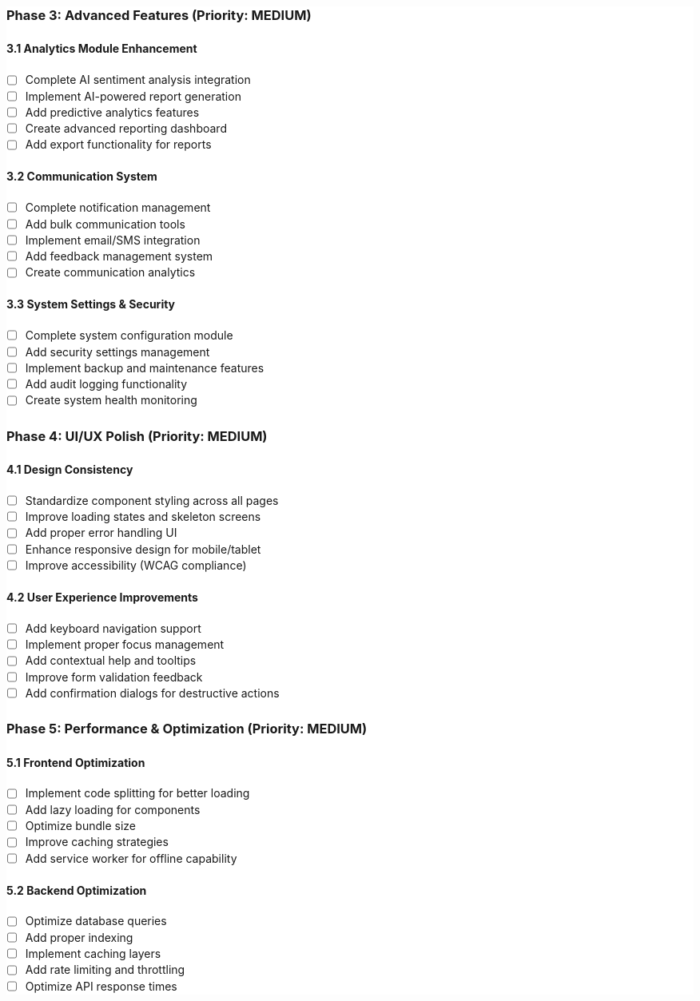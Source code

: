 ### Phase 3: Advanced Features (Priority: MEDIUM)
#### 3.1 Analytics Module Enhancement
- [ ] Complete AI sentiment analysis integration
- [ ] Implement AI-powered report generation
- [ ] Add predictive analytics features
- [ ] Create advanced reporting dashboard
- [ ] Add export functionality for reports

#### 3.2 Communication System
- [ ] Complete notification management
- [ ] Add bulk communication tools
- [ ] Implement email/SMS integration
- [ ] Add feedback management system
- [ ] Create communication analytics

#### 3.3 System Settings & Security
- [ ] Complete system configuration module
- [ ] Add security settings management
- [ ] Implement backup and maintenance features
- [ ] Add audit logging functionality
- [ ] Create system health monitoring

### Phase 4: UI/UX Polish (Priority: MEDIUM)
#### 4.1 Design Consistency
- [ ] Standardize component styling across all pages
- [ ] Improve loading states and skeleton screens
- [ ] Add proper error handling UI
- [ ] Enhance responsive design for mobile/tablet
- [ ] Improve accessibility (WCAG compliance)

#### 4.2 User Experience Improvements
- [ ] Add keyboard navigation support
- [ ] Implement proper focus management
- [ ] Add contextual help and tooltips
- [ ] Improve form validation feedback
- [ ] Add confirmation dialogs for destructive actions

### Phase 5: Performance & Optimization (Priority: MEDIUM)
#### 5.1 Frontend Optimization
- [ ] Implement code splitting for better loading
- [ ] Add lazy loading for components
- [ ] Optimize bundle size
- [ ] Improve caching strategies
- [ ] Add service worker for offline capability

#### 5.2 Backend Optimization
- [ ] Optimize database queries
- [ ] Add proper indexing
- [ ] Implement caching layers
- [ ] Add rate limiting and throttling
- [ ] Optimize API response times
